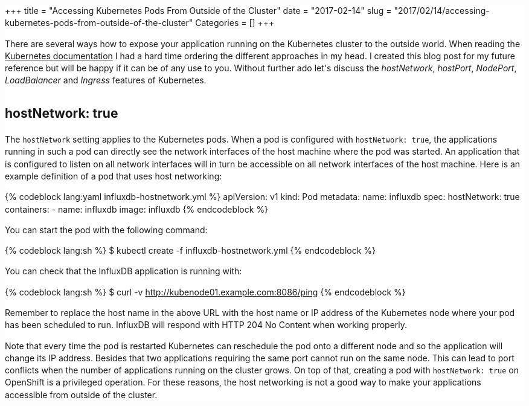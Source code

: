 +++
title = "Accessing Kubernetes Pods From Outside of the Cluster"
date = "2017-02-14"
slug = "2017/02/14/accessing-kubernetes-pods-from-outside-of-the-cluster"
Categories = []
+++

There are several ways how to expose your application running on the Kubernetes cluster to the outside world. When reading the [Kubernetes documentation](https://kubernetes.io/docs/) I had a hard time ordering the different approaches in my head. I created this blog post for my future reference but will be happy if it can be of any use to you. Without further ado let's discuss the *hostNetwork*, *hostPort*, *NodePort*, *LoadBalancer* and *Ingress* features of Kubernetes.



## hostNetwork: true

The `hostNetwork` setting applies to the Kubernetes pods. When a pod is configured with `hostNetwork: true`, the applications running in such a pod can directly see the network interfaces of the host machine where the pod was started. An application that is configured to listen on all network interfaces will in turn be accessible on all network interfaces of the host machine. Here is an example definition of a pod that uses host networking:

{% codeblock lang:yaml influxdb-hostnetwork.yml %}
apiVersion: v1
kind: Pod
metadata:
  name: influxdb
spec:
  hostNetwork: true
  containers:
    - name: influxdb
      image: influxdb
{% endcodeblock %}

You can start the pod with the following command:

{% codeblock lang:sh %}
$ kubectl create -f influxdb-hostnetwork.yml
{% endcodeblock %}

You can check that the InfluxDB application is running with:

{% codeblock lang:sh %}
$ curl -v http://kubenode01.example.com:8086/ping
{% endcodeblock %}

Remember to replace the host name in the above URL with the host name or IP address of the Kubernetes node where your pod has been scheduled to run. InfluxDB will respond with HTTP 204 No Content when working properly.

Note that every time the pod is restarted Kubernetes can reschedule the pod onto a different node and so the application will change its IP address. Besides that two applications requiring the same port cannot run on the same node. This can lead to port conflicts when the number of applications running on the cluster grows. On top of that, creating a pod with `hostNetwork: true` on OpenShift is a privileged operation. For these reasons, the host networking is not a good way to make your applications accessible from outside of the cluster.
